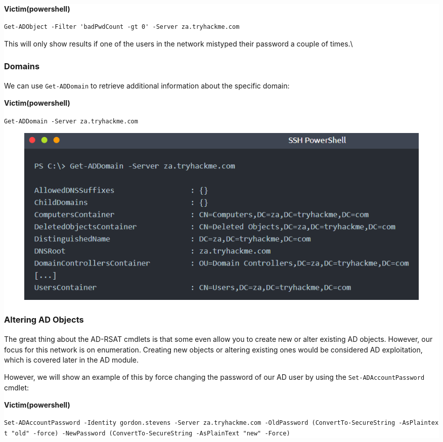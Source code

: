 **Victim(powershell)**

```
Get-ADObject -Filter 'badPwdCount -gt 0' -Server za.tryhackme.com
```

This will only show results if one of the users in the network mistyped their password a couple of times.\


### Domains

We can use `Get-ADDomain` to retrieve additional information about the specific domain:

**Victim(powershell)**

```
Get-ADDomain -Server za.tryhackme.com
```

<figure><img src="../../.gitbook/assets/image (49) (2).png" alt=""><figcaption></figcaption></figure>

### Altering AD Objects

The great thing about the AD-RSAT cmdlets is that some even allow you to create new or alter existing AD objects. However, our focus for this network is on enumeration. Creating new objects or altering existing ones would be considered AD exploitation, which is covered later in the AD module.

However, we will show an example of this by force changing the password of our AD user by using the `Set-ADAccountPassword` cmdlet:

**Victim(powershell)**

```
Set-ADAccountPassword -Identity gordon.stevens -Server za.tryhackme.com -OldPassword (ConvertTo-SecureString -AsPlaintext "old" -force) -NewPassword (ConvertTo-SecureString -AsPlainText "new" -Force)
```
